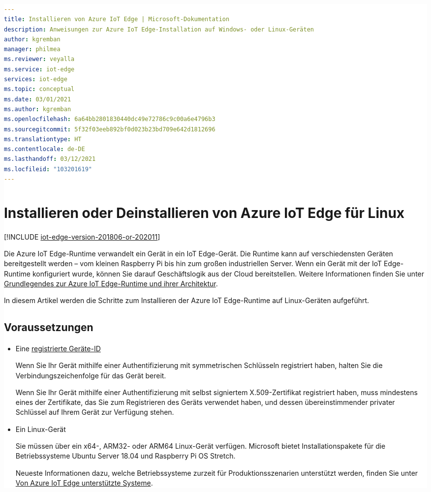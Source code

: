 ```yaml
---
title: Installieren von Azure IoT Edge | Microsoft-Dokumentation
description: Anweisungen zur Azure IoT Edge-Installation auf Windows- oder Linux-Geräten
author: kgremban
manager: philmea
ms.reviewer: veyalla
ms.service: iot-edge
services: iot-edge
ms.topic: conceptual
ms.date: 03/01/2021
ms.author: kgremban
ms.openlocfilehash: 6a64bb2801830440dc49e72786c9c00a6e4796b3
ms.sourcegitcommit: 5f32f03eeb892bf0d023b23bd709e642d1812696
ms.translationtype: HT
ms.contentlocale: de-DE
ms.lasthandoff: 03/12/2021
ms.locfileid: "103201619"
---
```

# <a name="install-or-uninstall-azure-iot-edge-for-linux"></a>Installieren oder Deinstallieren von Azure IoT Edge für Linux

[!INCLUDE [iot-edge-version-201806-or-202011](../../includes/iot-edge-version-201806-or-202011.md)]

Die Azure IoT Edge-Runtime verwandelt ein Gerät in ein IoT Edge-Gerät. Die Runtime kann auf verschiedensten Geräten bereitgestellt werden – vom kleinen Raspberry Pi bis hin zum großen industriellen Server. Wenn ein Gerät mit der IoT Edge-Runtime konfiguriert wurde, können Sie darauf Geschäftslogik aus der Cloud bereitstellen. Weitere Informationen finden Sie unter [Grundlegendes zur Azure IoT Edge-Runtime und ihrer Architektur](iot-edge-runtime.md).

In diesem Artikel werden die Schritte zum Installieren der Azure IoT Edge-Runtime auf Linux-Geräten aufgeführt.

## <a name="prerequisites"></a>Voraussetzungen

* Eine [registrierte Geräte-ID](how-to-register-device.md)

  Wenn Sie Ihr Gerät mithilfe einer Authentifizierung mit symmetrischen Schlüsseln registriert haben, halten Sie die Verbindungszeichenfolge für das Gerät bereit.

  Wenn Sie Ihr Gerät mithilfe einer Authentifizierung mit selbst signiertem X.509-Zertifikat registriert haben, muss mindestens eines der Zertifikate, das Sie zum Registrieren des Geräts verwendet haben, und dessen übereinstimmender privater Schlüssel auf Ihrem Gerät zur Verfügung stehen.

* Ein Linux-Gerät

  Sie müssen über ein x64-, ARM32- oder ARM64 Linux-Gerät verfügen. Microsoft bietet Installationspakete für die Betriebssysteme Ubuntu Server 18.04 und Raspberry Pi OS Stretch.

  Neueste Informationen dazu, welche Betriebssysteme zurzeit für Produktionsszenarien unterstützt werden, finden Sie unter [Von Azure IoT Edge unterstützte Systeme](support.md#operating-systems).
